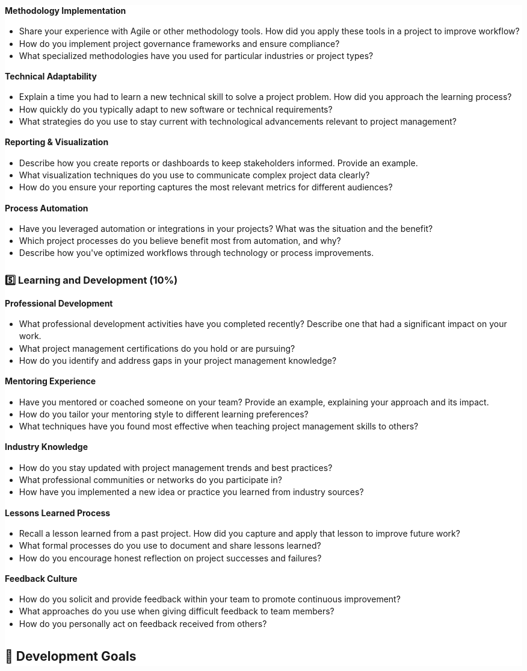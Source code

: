 **Methodology Implementation**
- Share your experience with Agile or other methodology tools. How did you apply these tools in a project to improve workflow?
- How do you implement project governance frameworks and ensure compliance?
- What specialized methodologies have you used for particular industries or project types?

**Technical Adaptability**
- Explain a time you had to learn a new technical skill to solve a project problem. How did you approach the learning process?
- How quickly do you typically adapt to new software or technical requirements?
- What strategies do you use to stay current with technological advancements relevant to project management?

**Reporting & Visualization**
- Describe how you create reports or dashboards to keep stakeholders informed. Provide an example.
- What visualization techniques do you use to communicate complex project data clearly?
- How do you ensure your reporting captures the most relevant metrics for different audiences?

**Process Automation**
- Have you leveraged automation or integrations in your projects? What was the situation and the benefit?
- Which project processes do you believe benefit most from automation, and why?
- Describe how you've optimized workflows through technology or process improvements.

### 5️⃣ Learning and Development (10%)

**Professional Development**
- What professional development activities have you completed recently? Describe one that had a significant impact on your work.
- What project management certifications do you hold or are pursuing?
- How do you identify and address gaps in your project management knowledge?

**Mentoring Experience**
- Have you mentored or coached someone on your team? Provide an example, explaining your approach and its impact.
- How do you tailor your mentoring style to different learning preferences?
- What techniques have you found most effective when teaching project management skills to others?

**Industry Knowledge**
- How do you stay updated with project management trends and best practices?
- What professional communities or networks do you participate in?
- How have you implemented a new idea or practice you learned from industry sources?

**Lessons Learned Process**
- Recall a lesson learned from a past project. How did you capture and apply that lesson to improve future work?
- What formal processes do you use to document and share lessons learned?
- How do you encourage honest reflection on project successes and failures?

**Feedback Culture**
- How do you solicit and provide feedback within your team to promote continuous improvement?
- What approaches do you use when giving difficult feedback to team members?
- How do you personally act on feedback received from others?

## 📝 Development Goals
